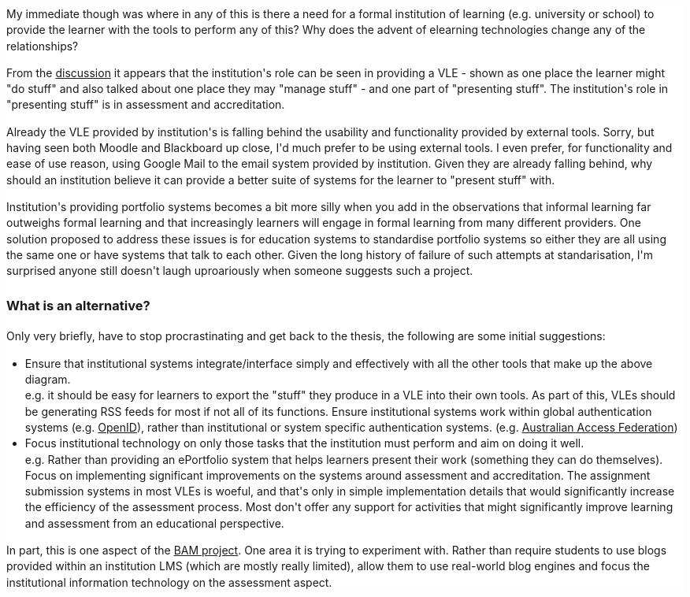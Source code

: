 My immediate though was where in any of this is there a need for a formal institution of learning (e.g. university or school) to provide the learner with the tools to perform any of this? Why does the advent of elearning technologies change any of the relationships?

From the [discussion](http://blocs.xtec.cat/portfolioproject/2009/07/24/portfolioroadmap/) it appears that the institution's role can be seen in providing a VLE - shown as one place the learner might "do stuff" and also talked about one place they may "manage stuff" - and one part of "presenting stuff". The institution's role in "presenting stuff" is in assessment and accreditation.

Already the VLE provided by institution's is falling behind the usability and functionality provided by external tools. Sorry, but having seen both Moodle and Blackboard up close, I'd much prefer to be using external tools. I even prefer, for functionality and ease of use reason, using Google Mail to the email system provided by institution. Given they are already falling behind, why should an institution believe it can provide a better suite of systems for the learner to "present stuff" with.

Institution's providing portfolio systems becomes a bit more silly when you add in the observations that informal learning far outweighs formal learning and that increasingly learners will engage in formal learning from many different providers. One solution proposed to address these issues is for education systems to standardise portfolio systems so either they are all using the same one or have systems that talk to each other. Given the long history of failure of such attempts at standarisation, I'm surprised anyone still doesn't laugh uproariously when someone suggests such a project.

### What is an alternative?

Only very briefly, have to stop procrastinating and get back to the thesis, the following are some initial suggestions:

- Ensure that institutional systems integrate/interface simply and effectively with all the other tools that make up the above diagram.  
    e.g. it should be easy for learners to export the "stuff" they produce in a VLE into their own tools. As part of this, VLEs should be generating RSS feeds for most if not all of its functions. Ensure institutional systems work within global authentication systems (e.g. [OpenID](http://openid.net/)), rather than institutional or system specific authentication systems. (e.g. [Australian Access Federation](http://www.aaf.edu.au/))
- Focus institutional technology on only those tasks that the institution must perform and aim on doing it well.  
    e.g. Rather than providing an ePortfolio system that helps learners present their work (something they can do themselves). Focus on implementing significant improvements on the systems around assessment and accreditation. The assignment submission systems in most VLEs is woeful, and that's only in simple implementation details that would significantly increase the efficiency of the assessment process. Most don't offer any support for activities that might significantly improve learning and assessment from an educational perspective.

In part, this is one aspect of the [BAM project](/blog2/research/bam-blog-aggregation-management/). One area it is trying to experiment with. Rather than require students to use blogs provided within an institution LMS (which are mostly really limited), allow them to use real-world blog engines and focus the institutional information technology on the assessment aspect.